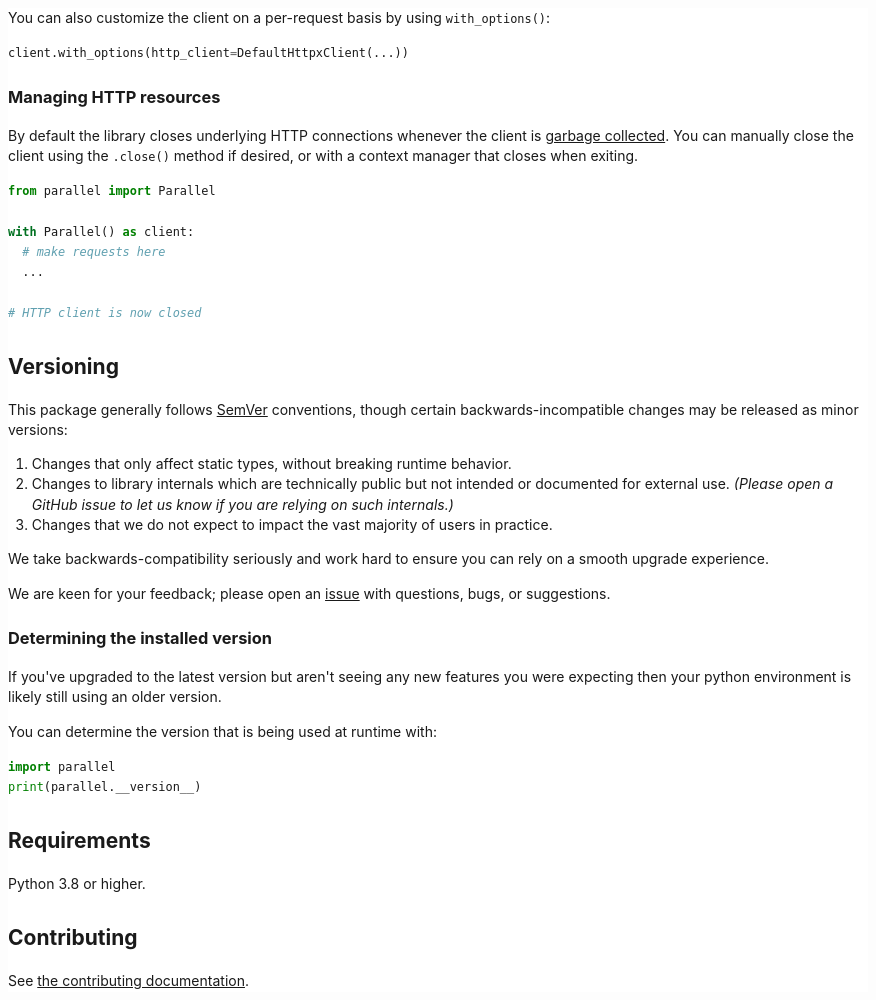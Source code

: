 You can also customize the client on a per-request basis by using `with_options()`:

```python
client.with_options(http_client=DefaultHttpxClient(...))
```

### Managing HTTP resources

By default the library closes underlying HTTP connections whenever the client is [garbage collected](https://docs.python.org/3/reference/datamodel.html#object.__del__). You can manually close the client using the `.close()` method if desired, or with a context manager that closes when exiting.

```py
from parallel import Parallel

with Parallel() as client:
  # make requests here
  ...

# HTTP client is now closed
```

## Versioning

This package generally follows [SemVer](https://semver.org/spec/v2.0.0.html) conventions, though certain backwards-incompatible changes may be released as minor versions:

1. Changes that only affect static types, without breaking runtime behavior.
2. Changes to library internals which are technically public but not intended or documented for external use. _(Please open a GitHub issue to let us know if you are relying on such internals.)_
3. Changes that we do not expect to impact the vast majority of users in practice.

We take backwards-compatibility seriously and work hard to ensure you can rely on a smooth upgrade experience.

We are keen for your feedback; please open an [issue](https://www.github.com/parallel-web/parallel-sdk-python/issues) with questions, bugs, or suggestions.

### Determining the installed version

If you've upgraded to the latest version but aren't seeing any new features you were expecting then your python environment is likely still using an older version.

You can determine the version that is being used at runtime with:

```py
import parallel
print(parallel.__version__)
```

## Requirements

Python 3.8 or higher.

## Contributing

See [the contributing documentation](./CONTRIBUTING.md).
